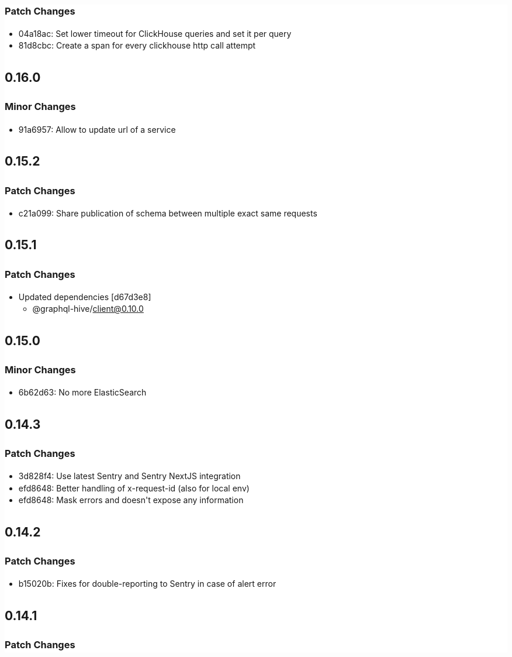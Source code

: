 ### Patch Changes

- 04a18ac: Set lower timeout for ClickHouse queries and set it per query
- 81d8cbc: Create a span for every clickhouse http call attempt

## 0.16.0

### Minor Changes

- 91a6957: Allow to update url of a service

## 0.15.2

### Patch Changes

- c21a099: Share publication of schema between multiple exact same requests

## 0.15.1

### Patch Changes

- Updated dependencies [d67d3e8]
  - @graphql-hive/client@0.10.0

## 0.15.0

### Minor Changes

- 6b62d63: No more ElasticSearch

## 0.14.3

### Patch Changes

- 3d828f4: Use latest Sentry and Sentry NextJS integration
- efd8648: Better handling of x-request-id (also for local env)
- efd8648: Mask errors and doesn't expose any information

## 0.14.2

### Patch Changes

- b15020b: Fixes for double-reporting to Sentry in case of alert error

## 0.14.1

### Patch Changes
